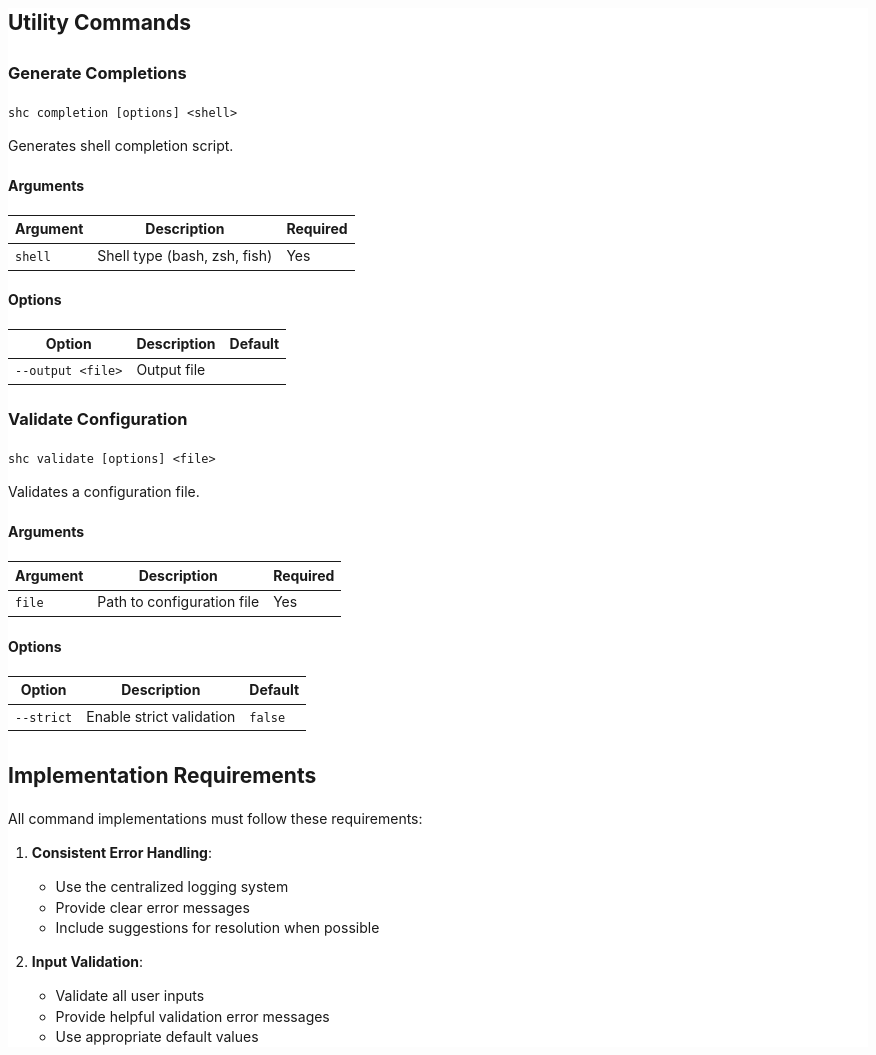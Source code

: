 ## Utility Commands

### Generate Completions

```
shc completion [options] <shell>
```

Generates shell completion script.

#### Arguments

| Argument | Description | Required |
|----------|-------------|----------|
| `shell` | Shell type (bash, zsh, fish) | Yes |

#### Options

| Option | Description | Default |
|--------|-------------|---------|
| `--output <file>` | Output file | |

### Validate Configuration

```
shc validate [options] <file>
```

Validates a configuration file.

#### Arguments

| Argument | Description | Required |
|----------|-------------|----------|
| `file` | Path to configuration file | Yes |

#### Options

| Option | Description | Default |
|--------|-------------|---------|
| `--strict` | Enable strict validation | `false` |

## Implementation Requirements

All command implementations must follow these requirements:

1. **Consistent Error Handling**:
   - Use the centralized logging system
   - Provide clear error messages
   - Include suggestions for resolution when possible

2. **Input Validation**:
   - Validate all user inputs
   - Provide helpful validation error messages
   - Use appropriate default values
